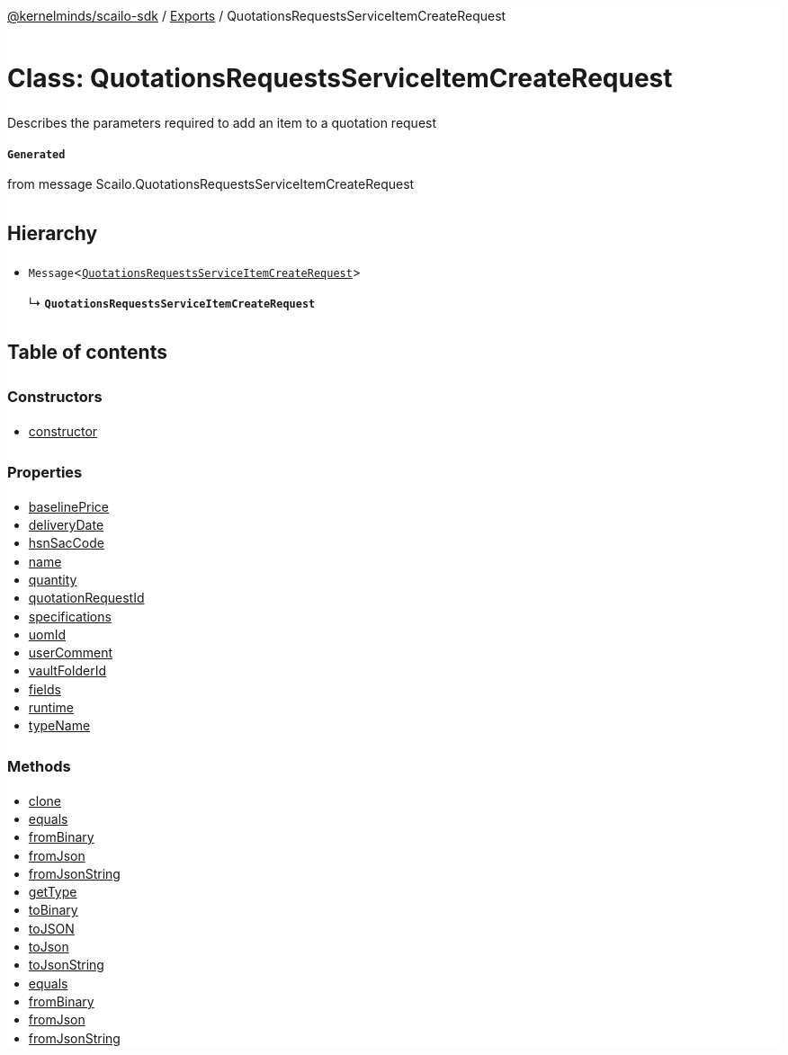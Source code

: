 [@kernelminds/scailo-sdk](../README.md) / [Exports](../modules.md) / QuotationsRequestsServiceItemCreateRequest

# Class: QuotationsRequestsServiceItemCreateRequest

Describes the parameters required to add an item to a quotation request

**`Generated`**

from message Scailo.QuotationsRequestsServiceItemCreateRequest

## Hierarchy

- `Message`\<[`QuotationsRequestsServiceItemCreateRequest`](QuotationsRequestsServiceItemCreateRequest.md)\>

  ↳ **`QuotationsRequestsServiceItemCreateRequest`**

## Table of contents

### Constructors

- [constructor](QuotationsRequestsServiceItemCreateRequest.md#constructor)

### Properties

- [baselinePrice](QuotationsRequestsServiceItemCreateRequest.md#baselineprice)
- [deliveryDate](QuotationsRequestsServiceItemCreateRequest.md#deliverydate)
- [hsnSacCode](QuotationsRequestsServiceItemCreateRequest.md#hsnsaccode)
- [name](QuotationsRequestsServiceItemCreateRequest.md#name)
- [quantity](QuotationsRequestsServiceItemCreateRequest.md#quantity)
- [quotationRequestId](QuotationsRequestsServiceItemCreateRequest.md#quotationrequestid)
- [specifications](QuotationsRequestsServiceItemCreateRequest.md#specifications)
- [uomId](QuotationsRequestsServiceItemCreateRequest.md#uomid)
- [userComment](QuotationsRequestsServiceItemCreateRequest.md#usercomment)
- [vaultFolderId](QuotationsRequestsServiceItemCreateRequest.md#vaultfolderid)
- [fields](QuotationsRequestsServiceItemCreateRequest.md#fields)
- [runtime](QuotationsRequestsServiceItemCreateRequest.md#runtime)
- [typeName](QuotationsRequestsServiceItemCreateRequest.md#typename)

### Methods

- [clone](QuotationsRequestsServiceItemCreateRequest.md#clone)
- [equals](QuotationsRequestsServiceItemCreateRequest.md#equals)
- [fromBinary](QuotationsRequestsServiceItemCreateRequest.md#frombinary)
- [fromJson](QuotationsRequestsServiceItemCreateRequest.md#fromjson)
- [fromJsonString](QuotationsRequestsServiceItemCreateRequest.md#fromjsonstring)
- [getType](QuotationsRequestsServiceItemCreateRequest.md#gettype)
- [toBinary](QuotationsRequestsServiceItemCreateRequest.md#tobinary)
- [toJSON](QuotationsRequestsServiceItemCreateRequest.md#tojson)
- [toJson](QuotationsRequestsServiceItemCreateRequest.md#tojson-1)
- [toJsonString](QuotationsRequestsServiceItemCreateRequest.md#tojsonstring)
- [equals](QuotationsRequestsServiceItemCreateRequest.md#equals-1)
- [fromBinary](QuotationsRequestsServiceItemCreateRequest.md#frombinary-1)
- [fromJson](QuotationsRequestsServiceItemCreateRequest.md#fromjson-1)
- [fromJsonString](QuotationsRequestsServiceItemCreateRequest.md#fromjsonstring-1)
